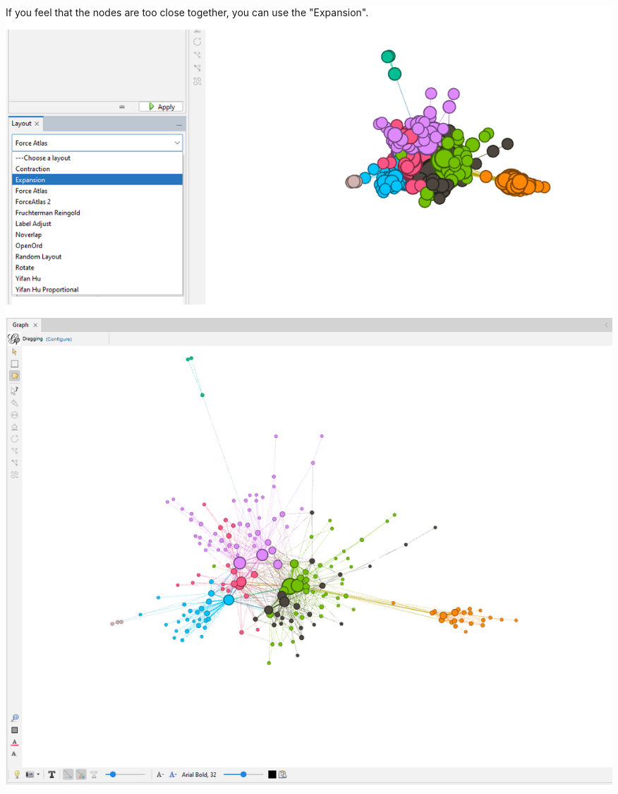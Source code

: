 If you feel that the nodes are too close together, you can use the "Expansion".

![](./img/gephi19.png)

![](./img/gephi20.png)
